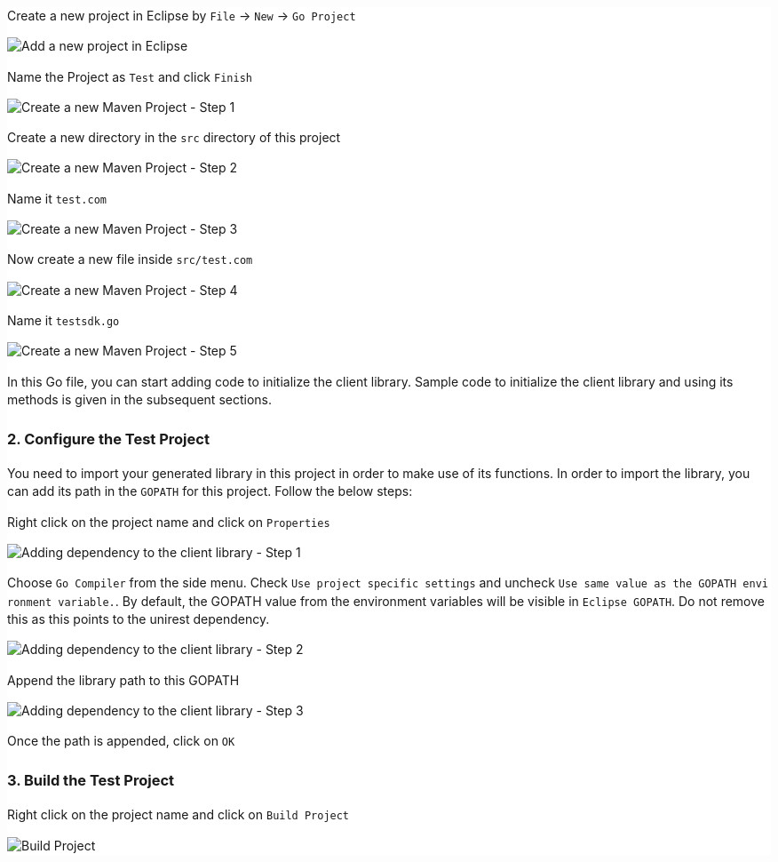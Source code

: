Create a new project in Eclipse by ```File``` -> ```New``` -> ```Go Project```

![Add a new project in Eclipse](https://apidocs.io/illustration/go?step=createNewProject0)

Name the Project as ```Test``` and click ```Finish```

![Create a new Maven Project - Step 1](https://apidocs.io/illustration/go?step=createNewProject1)

Create a new directory in the ```src``` directory of this project

![Create a new Maven Project - Step 2](https://apidocs.io/illustration/go?step=createNewProject2&projectName=apigeeedgeapimanagement_lib)

Name it ```test.com```

![Create a new Maven Project - Step 3](https://apidocs.io/illustration/go?step=createNewProject3&projectName=apigeeedgeapimanagement_lib)

Now create a new file inside ```src/test.com```

![Create a new Maven Project - Step 4](https://apidocs.io/illustration/go?step=createNewProject4&projectName=apigeeedgeapimanagement_lib)

Name it ```testsdk.go```

![Create a new Maven Project - Step 5](https://apidocs.io/illustration/go?step=createNewProject5&projectName=apigeeedgeapimanagement_lib)

In this Go file, you can start adding code to initialize the client library. Sample code to initialize the client library and using its methods is given in the subsequent sections.

### 2. Configure the Test Project

You need to import your generated library in this project in order to make use of its functions. In order to import the library, you can add its path in the ```GOPATH``` for this project. Follow the below steps:

Right click on the project name and click on ```Properties```

![Adding dependency to the client library - Step 1](https://apidocs.io/illustration/go?step=testProject0&projectName=apigeeedgeapimanagement_lib)

Choose ```Go Compiler``` from the side menu. Check ```Use project specific settings``` and uncheck ```Use same value as the GOPATH environment variable.```. By default, the GOPATH value from the environment variables will be visible in ```Eclipse GOPATH```. Do not remove this as this points to the unirest dependency.

![Adding dependency to the client library - Step 2](https://apidocs.io/illustration/go?step=testProject1)

Append the library path to this GOPATH

![Adding dependency to the client library - Step 3](https://apidocs.io/illustration/go?step=testProject2&workspaceFolder=Apigee%20Edge%20API%20Management-GoLang)

Once the path is appended, click on ```OK```

### 3. Build the Test Project

Right click on the project name and click on ```Build Project```

![Build Project](https://apidocs.io/illustration/go?step=buildProject&projectName=apigeeedgeapimanagement_lib)
